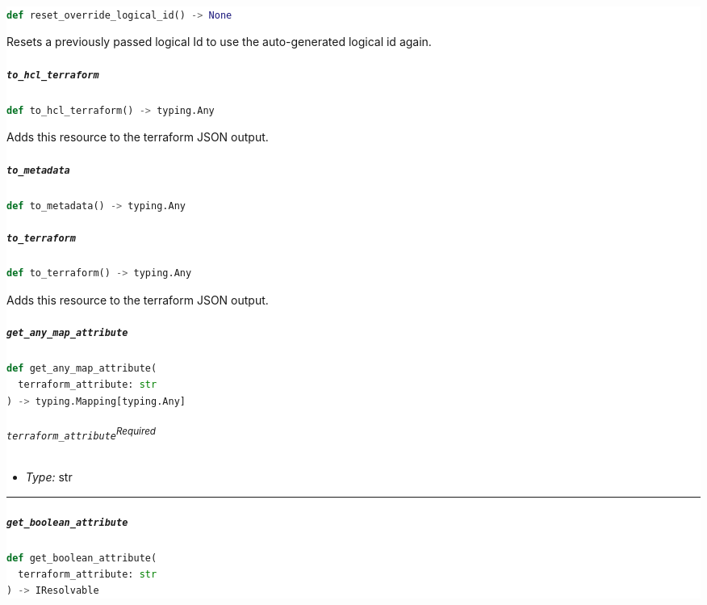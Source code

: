 ```python
def reset_override_logical_id() -> None
```

Resets a previously passed logical Id to use the auto-generated logical id again.

##### `to_hcl_terraform` <a name="to_hcl_terraform" id="@cdktf/provider-cloudflare.dataCloudflareTurnstileWidget.DataCloudflareTurnstileWidget.toHclTerraform"></a>

```python
def to_hcl_terraform() -> typing.Any
```

Adds this resource to the terraform JSON output.

##### `to_metadata` <a name="to_metadata" id="@cdktf/provider-cloudflare.dataCloudflareTurnstileWidget.DataCloudflareTurnstileWidget.toMetadata"></a>

```python
def to_metadata() -> typing.Any
```

##### `to_terraform` <a name="to_terraform" id="@cdktf/provider-cloudflare.dataCloudflareTurnstileWidget.DataCloudflareTurnstileWidget.toTerraform"></a>

```python
def to_terraform() -> typing.Any
```

Adds this resource to the terraform JSON output.

##### `get_any_map_attribute` <a name="get_any_map_attribute" id="@cdktf/provider-cloudflare.dataCloudflareTurnstileWidget.DataCloudflareTurnstileWidget.getAnyMapAttribute"></a>

```python
def get_any_map_attribute(
  terraform_attribute: str
) -> typing.Mapping[typing.Any]
```

###### `terraform_attribute`<sup>Required</sup> <a name="terraform_attribute" id="@cdktf/provider-cloudflare.dataCloudflareTurnstileWidget.DataCloudflareTurnstileWidget.getAnyMapAttribute.parameter.terraformAttribute"></a>

- *Type:* str

---

##### `get_boolean_attribute` <a name="get_boolean_attribute" id="@cdktf/provider-cloudflare.dataCloudflareTurnstileWidget.DataCloudflareTurnstileWidget.getBooleanAttribute"></a>

```python
def get_boolean_attribute(
  terraform_attribute: str
) -> IResolvable
```
